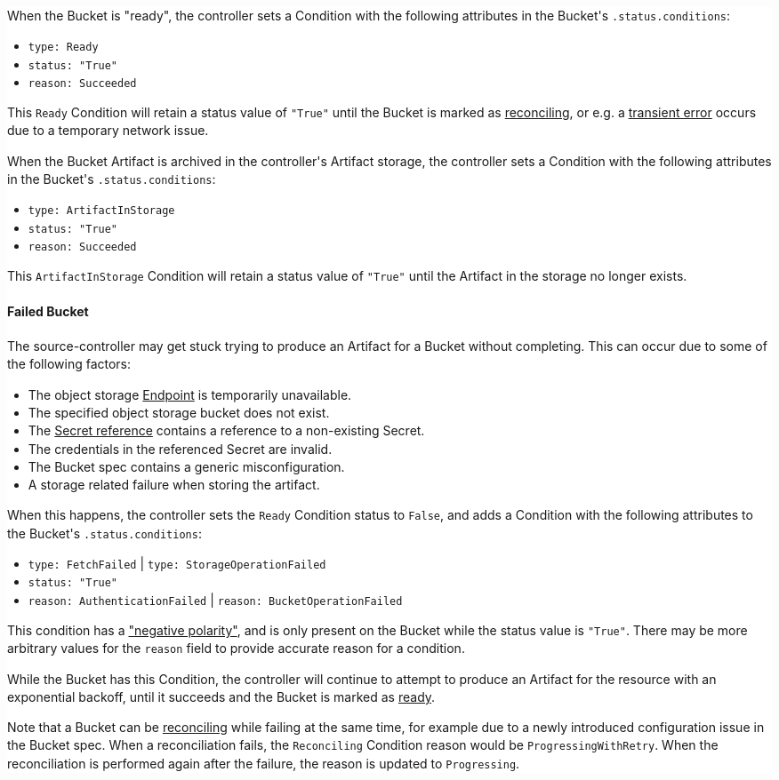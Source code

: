 When the Bucket is "ready", the controller sets a Condition with the following
attributes in the Bucket's `.status.conditions`:

- `type: Ready`
- `status: "True"`
- `reason: Succeeded`

This `Ready` Condition will retain a status value of `"True"` until the Bucket
is marked as [reconciling](#reconciling-bucket), or e.g. a
[transient error](#failed-bucket) occurs due to a temporary network issue.

When the Bucket Artifact is archived in the controller's Artifact
storage, the controller sets a Condition with the following attributes in the
Bucket's `.status.conditions`:

- `type: ArtifactInStorage`
- `status: "True"`
- `reason: Succeeded`

This `ArtifactInStorage` Condition will retain a status value of `"True"` until
the Artifact in the storage no longer exists.

#### Failed Bucket

The source-controller may get stuck trying to produce an Artifact for a Bucket
without completing. This can occur due to some of the following factors: 

- The object storage [Endpoint](#endpoint) is temporarily unavailable.
- The specified object storage bucket does not exist.
- The [Secret reference](#secret-reference) contains a reference to a
  non-existing Secret.
- The credentials in the referenced Secret are invalid.
- The Bucket spec contains a generic misconfiguration.
- A storage related failure when storing the artifact.

When this happens, the controller sets the `Ready` Condition status to `False`,
and adds a Condition with the following attributes to the Bucket's
`.status.conditions`:

- `type: FetchFailed` | `type: StorageOperationFailed`
- `status: "True"`
- `reason: AuthenticationFailed` | `reason: BucketOperationFailed`

This condition has a ["negative polarity"][typical-status-properties],
and is only present on the Bucket while the status value is `"True"`.
There may be more arbitrary values for the `reason` field to provide accurate
reason for a condition.

While the Bucket has this Condition, the controller will continue to attempt
to produce an Artifact for the resource with an exponential backoff, until
it succeeds and the Bucket is marked as [ready](#ready-bucket).

Note that a Bucket can be [reconciling](#reconciling-bucket) while failing at
the same time, for example due to a newly introduced configuration issue in the
Bucket spec. When a reconciliation fails, the `Reconciling` Condition reason
would be `ProgressingWithRetry`. When the reconciliation is performed again
after the failure, the reason is updated to `Progressing`.


[typical-status-properties]: https://github.com/kubernetes/community/blob/master/contributors/devel/sig-architecture/api-conventions.md#typical-status-properties
[kstatus-spec]: https://github.com/kubernetes-sigs/cli-utils/tree/master/pkg/kstatus